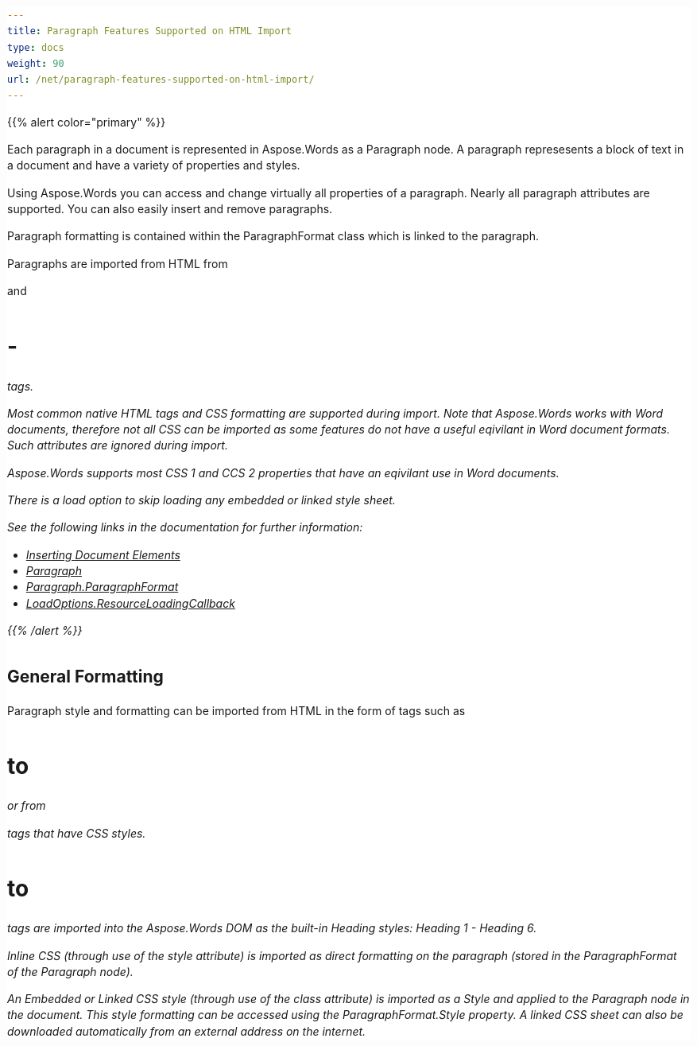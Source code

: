 ```yaml
---
title: Paragraph Features Supported on HTML Import
type: docs
weight: 90
url: /net/paragraph-features-supported-on-html-import/
---
```


{{% alert color="primary" %}} 

Each paragraph in a document is represented in Aspose.Words as a Paragraph node. A paragraph represesents a block of text in a document and have a variety of properties and styles.

Using Aspose.Words you can access and change virtually all properties of a paragraph. Nearly all paragraph attributes are supported. You can also easily insert and remove paragraphs.

Paragraph formatting is contained within the ParagraphFormat class which is linked to the paragraph.

Paragraphs are imported from HTML from <p> and <h1> - <h6> tags.

Most common native HTML tags and CSS formatting are supported during import. Note that Aspose.Words works with Word documents, therefore not all CSS can be imported as some features do not have a useful eqivilant in Word document formats. Such attributes are ignored during import.

Aspose.Words supports most CSS 1 and CCS 2 properties that have an eqivilant use in Word documents.

There is a load option to skip loading any embedded or linked style sheet.

See the following links in the documentation for further information:

- [Inserting Document Elements](/pages/createpage.action?spaceKey=wordsnet&title=Inserting+Document+Elements&linkCreation=true&fromPageId=2596073)
- [Paragraph](http://www.aspose.com/documentation/.net-components/aspose.words-for-.net/aspose.words.paragraph.html)
- [Paragraph.ParagraphFormat](http://www.aspose.com/documentation/.net-components/aspose.words-for-.net/aspose.words.paragraph.paragraphformat.html)
- [LoadOptions.ResourceLoadingCallback](http://www.aspose.com/documentation/.net-components/aspose.words-for-.net/aspose.words.loadoptions.resourceloadingcallback.html)

{{% /alert %}} 
## **General Formatting**
Paragraph style and formatting can be imported from HTML in the form of tags such as <h1> to <h6> or from <p> tags that have CSS styles. 

<h1> to <h6> tags are imported into the Aspose.Words DOM as the built-in Heading styles: Heading 1 - Heading 6.

Inline CSS (through use of the style attribute) is imported as direct formatting on the paragraph (stored in the ParagraphFormat of the Paragraph node). 

An Embedded or Linked CSS style (through use of the class attribute) is imported as a Style and applied to the Paragraph node in the document. This style formatting can be accessed using the ParagraphFormat.Style property. A linked CSS sheet can also be downloaded automatically from an external address on the internet.
